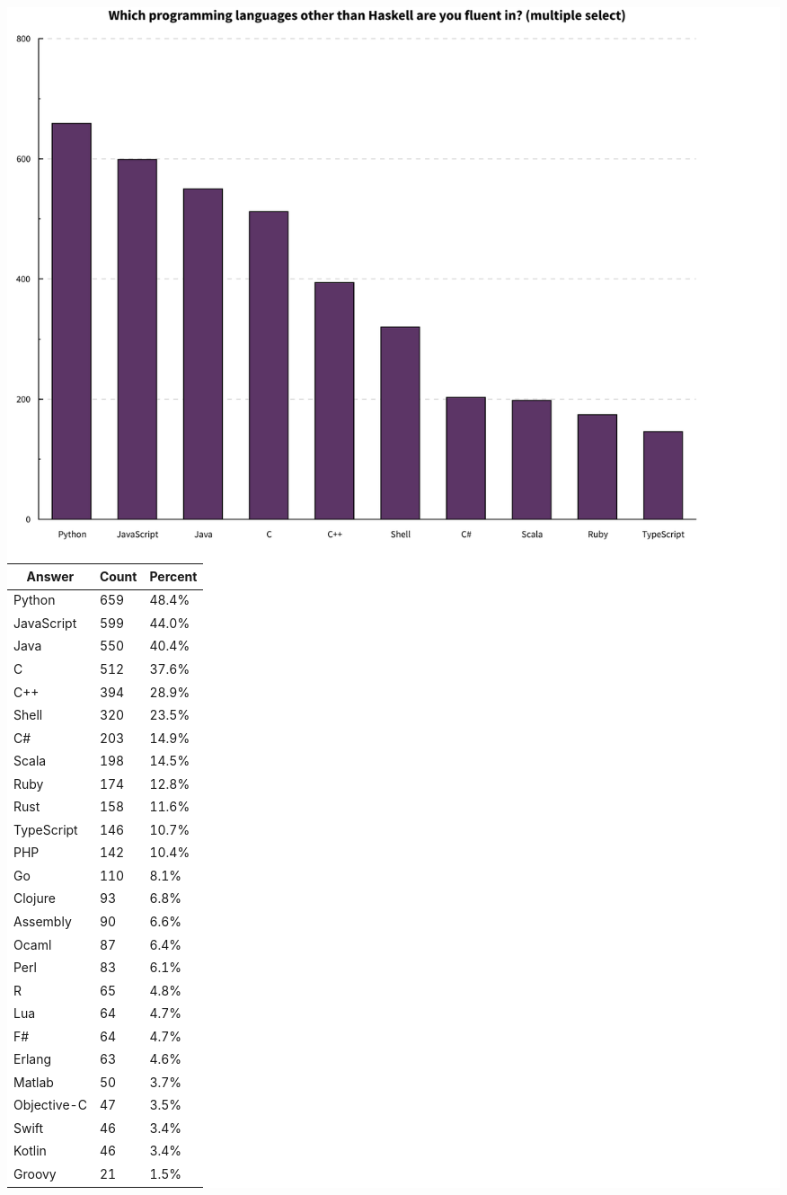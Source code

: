 <a href='/static/images/2018/11/18/question-014.svg'><img src='/static/images/2018/11/18/question-014.svg' alt='' width='800.0' height='600.0'></a>
<table>
<thead>
<tr><th>Answer</th><th>Count</th><th>Percent</th></tr></thead>
<tbody>
<tr><td>Python</td><td>659</td><td>48.4%</td></tr>
<tr><td>JavaScript</td><td>599</td><td>44.0%</td></tr>
<tr><td>Java</td><td>550</td><td>40.4%</td></tr>
<tr><td>C</td><td>512</td><td>37.6%</td></tr>
<tr><td>C++</td><td>394</td><td>28.9%</td></tr>
<tr><td>Shell</td><td>320</td><td>23.5%</td></tr>
<tr><td>C#</td><td>203</td><td>14.9%</td></tr>
<tr><td>Scala</td><td>198</td><td>14.5%</td></tr>
<tr><td>Ruby</td><td>174</td><td>12.8%</td></tr>
<tr><td>Rust</td><td>158</td><td>11.6%</td></tr>
<tr><td>TypeScript</td><td>146</td><td>10.7%</td></tr>
<tr><td>PHP</td><td>142</td><td>10.4%</td></tr>
<tr><td>Go</td><td>110</td><td>8.1%</td></tr>
<tr><td>Clojure</td><td>93</td><td>6.8%</td></tr>
<tr><td>Assembly</td><td>90</td><td>6.6%</td></tr>
<tr><td>Ocaml</td><td>87</td><td>6.4%</td></tr>
<tr><td>Perl</td><td>83</td><td>6.1%</td></tr>
<tr><td>R</td><td>65</td><td>4.8%</td></tr>
<tr><td>Lua</td><td>64</td><td>4.7%</td></tr>
<tr><td>F#</td><td>64</td><td>4.7%</td></tr>
<tr><td>Erlang</td><td>63</td><td>4.6%</td></tr>
<tr><td>Matlab</td><td>50</td><td>3.7%</td></tr>
<tr><td>Objective-C</td><td>47</td><td>3.5%</td></tr>
<tr><td>Swift</td><td>46</td><td>3.4%</td></tr>
<tr><td>Kotlin</td><td>46</td><td>3.4%</td></tr>
<tr><td>Groovy</td><td>21</td><td>1.5%</td></tr>